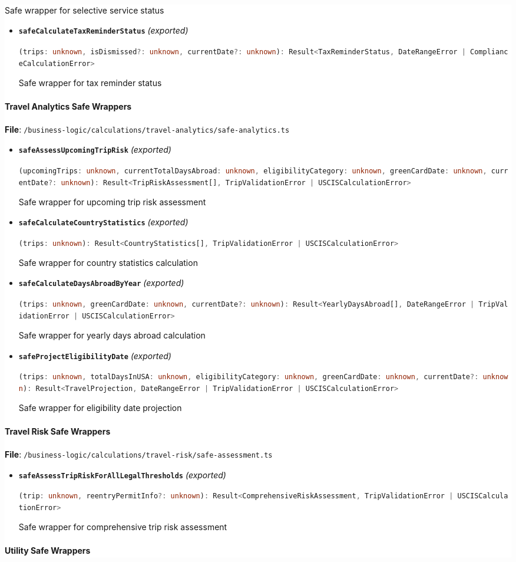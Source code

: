   Safe wrapper for selective service status

- **`safeCalculateTaxReminderStatus`** _(exported)_
  ```typescript
  (trips: unknown, isDismissed?: unknown, currentDate?: unknown): Result<TaxReminderStatus, DateRangeError | ComplianceCalculationError>
  ```
  Safe wrapper for tax reminder status

#### Travel Analytics Safe Wrappers

**File**: `/business-logic/calculations/travel-analytics/safe-analytics.ts`

- **`safeAssessUpcomingTripRisk`** _(exported)_

  ```typescript
  (upcomingTrips: unknown, currentTotalDaysAbroad: unknown, eligibilityCategory: unknown, greenCardDate: unknown, currentDate?: unknown): Result<TripRiskAssessment[], TripValidationError | USCISCalculationError>
  ```

  Safe wrapper for upcoming trip risk assessment

- **`safeCalculateCountryStatistics`** _(exported)_

  ```typescript
  (trips: unknown): Result<CountryStatistics[], TripValidationError | USCISCalculationError>
  ```

  Safe wrapper for country statistics calculation

- **`safeCalculateDaysAbroadByYear`** _(exported)_

  ```typescript
  (trips: unknown, greenCardDate: unknown, currentDate?: unknown): Result<YearlyDaysAbroad[], DateRangeError | TripValidationError | USCISCalculationError>
  ```

  Safe wrapper for yearly days abroad calculation

- **`safeProjectEligibilityDate`** _(exported)_
  ```typescript
  (trips: unknown, totalDaysInUSA: unknown, eligibilityCategory: unknown, greenCardDate: unknown, currentDate?: unknown): Result<TravelProjection, DateRangeError | TripValidationError | USCISCalculationError>
  ```
  Safe wrapper for eligibility date projection

#### Travel Risk Safe Wrappers

**File**: `/business-logic/calculations/travel-risk/safe-assessment.ts`

- **`safeAssessTripRiskForAllLegalThresholds`** _(exported)_
  ```typescript
  (trip: unknown, reentryPermitInfo?: unknown): Result<ComprehensiveRiskAssessment, TripValidationError | USCISCalculationError>
  ```
  Safe wrapper for comprehensive trip risk assessment

#### Utility Safe Wrappers
